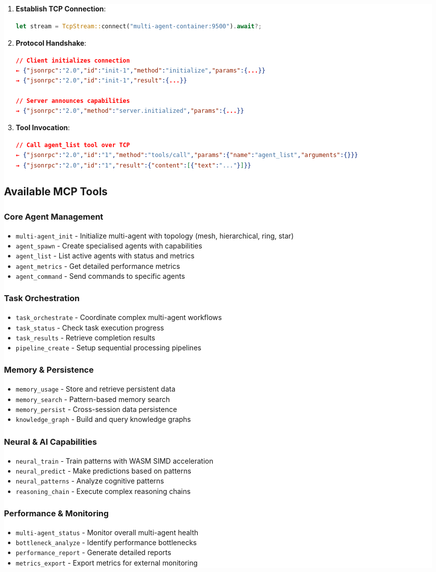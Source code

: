 1. **Establish TCP Connection**:
   ```rust
   let stream = TcpStream::connect("multi-agent-container:9500").await?;
   ```

2. **Protocol Handshake**:
   ```json
   // Client initializes connection
   ← {"jsonrpc":"2.0","id":"init-1","method":"initialize","params":{...}}
   → {"jsonrpc":"2.0","id":"init-1","result":{...}}
   
   // Server announces capabilities
   → {"jsonrpc":"2.0","method":"server.initialized","params":{...}}
   ```

3. **Tool Invocation**:
   ```json
   // Call agent_list tool over TCP
   ← {"jsonrpc":"2.0","id":"1","method":"tools/call","params":{"name":"agent_list","arguments":{}}}
   → {"jsonrpc":"2.0","id":"1","result":{"content":[{"text":"..."}]}}
   ```

## Available MCP Tools

### Core Agent Management
- `multi-agent_init` - Initialize multi-agent with topology (mesh, hierarchical, ring, star)
- `agent_spawn` - Create specialised agents with capabilities
- `agent_list` - List active agents with status and metrics
- `agent_metrics` - Get detailed performance metrics
- `agent_command` - Send commands to specific agents

### Task Orchestration
- `task_orchestrate` - Coordinate complex multi-agent workflows
- `task_status` - Check task execution progress
- `task_results` - Retrieve completion results
- `pipeline_create` - Setup sequential processing pipelines

### Memory & Persistence
- `memory_usage` - Store and retrieve persistent data
- `memory_search` - Pattern-based memory search
- `memory_persist` - Cross-session data persistence
- `knowledge_graph` - Build and query knowledge graphs

### Neural & AI Capabilities
- `neural_train` - Train patterns with WASM SIMD acceleration
- `neural_predict` - Make predictions based on patterns
- `neural_patterns` - Analyze cognitive patterns
- `reasoning_chain` - Execute complex reasoning chains

### Performance & Monitoring
- `multi-agent_status` - Monitor overall multi-agent health
- `bottleneck_analyze` - Identify performance bottlenecks
- `performance_report` - Generate detailed reports
- `metrics_export` - Export metrics for external monitoring
